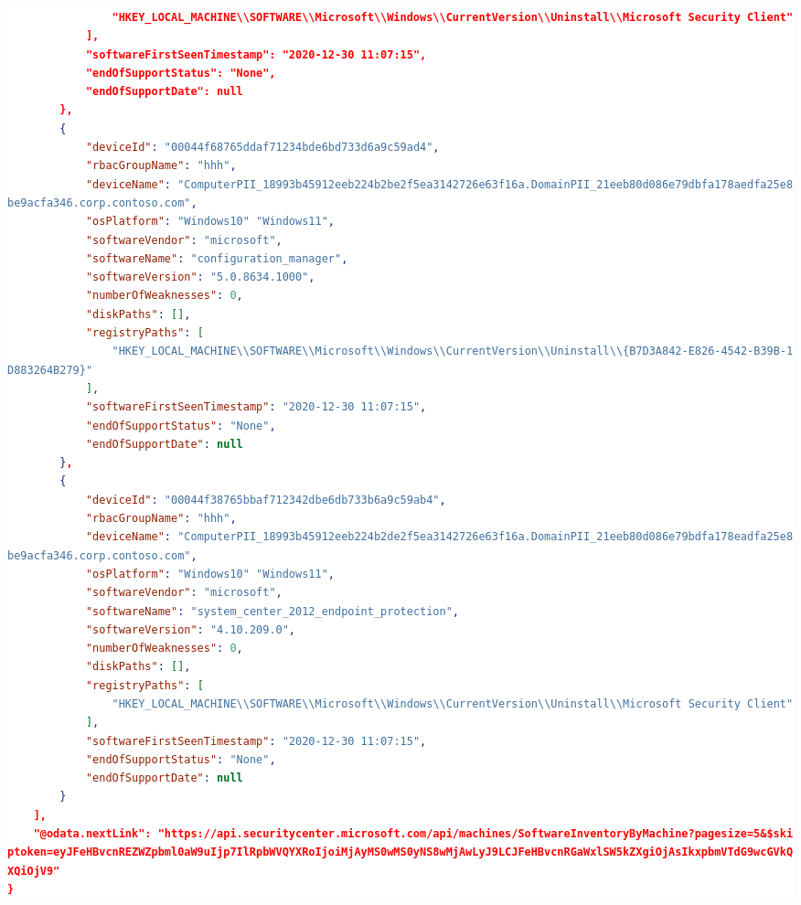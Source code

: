 ```json
                "HKEY_LOCAL_MACHINE\\SOFTWARE\\Microsoft\\Windows\\CurrentVersion\\Uninstall\\Microsoft Security Client"
            ],
            "softwareFirstSeenTimestamp": "2020-12-30 11:07:15",
            "endOfSupportStatus": "None",
            "endOfSupportDate": null
        },
        {
            "deviceId": "00044f68765ddaf71234bde6bd733d6a9c59ad4",
            "rbacGroupName": "hhh",
            "deviceName": "ComputerPII_18993b45912eeb224b2be2f5ea3142726e63f16a.DomainPII_21eeb80d086e79dbfa178aedfa25e8be9acfa346.corp.contoso.com",
            "osPlatform": "Windows10" "Windows11",
            "softwareVendor": "microsoft",
            "softwareName": "configuration_manager",
            "softwareVersion": "5.0.8634.1000",
            "numberOfWeaknesses": 0,
            "diskPaths": [],
            "registryPaths": [
                "HKEY_LOCAL_MACHINE\\SOFTWARE\\Microsoft\\Windows\\CurrentVersion\\Uninstall\\{B7D3A842-E826-4542-B39B-1D883264B279}"
            ],
            "softwareFirstSeenTimestamp": "2020-12-30 11:07:15",
            "endOfSupportStatus": "None",
            "endOfSupportDate": null
        },
        {
            "deviceId": "00044f38765bbaf712342dbe6db733b6a9c59ab4",
            "rbacGroupName": "hhh",
            "deviceName": "ComputerPII_18993b45912eeb224b2de2f5ea3142726e63f16a.DomainPII_21eeb80d086e79bdfa178eadfa25e8be9acfa346.corp.contoso.com",
            "osPlatform": "Windows10" "Windows11",
            "softwareVendor": "microsoft",
            "softwareName": "system_center_2012_endpoint_protection",
            "softwareVersion": "4.10.209.0",
            "numberOfWeaknesses": 0,
            "diskPaths": [],
            "registryPaths": [
                "HKEY_LOCAL_MACHINE\\SOFTWARE\\Microsoft\\Windows\\CurrentVersion\\Uninstall\\Microsoft Security Client"
            ],
            "softwareFirstSeenTimestamp": "2020-12-30 11:07:15",
            "endOfSupportStatus": "None",
            "endOfSupportDate": null
        }
    ],
    "@odata.nextLink": "https://api.securitycenter.microsoft.com/api/machines/SoftwareInventoryByMachine?pagesize=5&$skiptoken=eyJFeHBvcnREZWZpbml0aW9uIjp7IlRpbWVQYXRoIjoiMjAyMS0wMS0yNS8wMjAwLyJ9LCJFeHBvcnRGaWxlSW5kZXgiOjAsIkxpbmVTdG9wcGVkQXQiOjV9"
}
```
